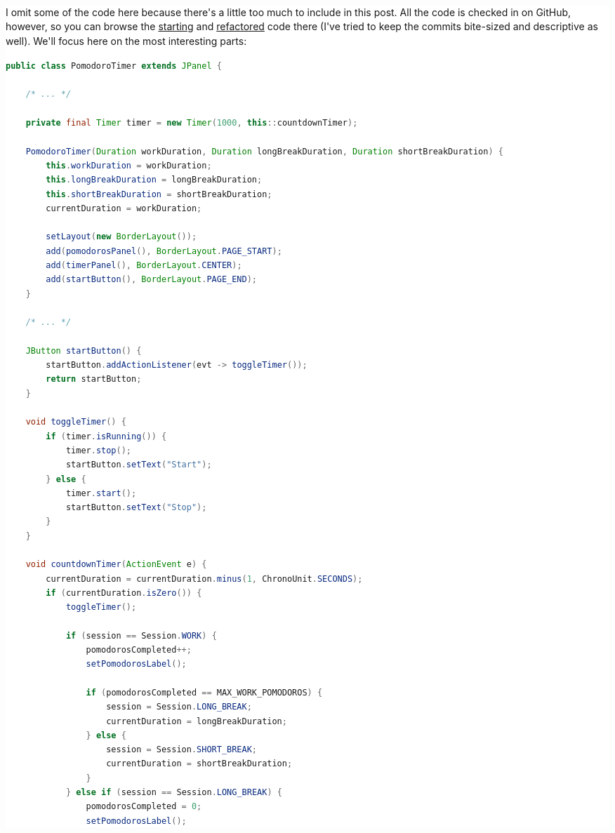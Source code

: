 I omit some of the code here because there's a little too much to include in this post.
All the code is checked in on GitHub, however, so you can browse the
[starting](https://github.com/jbullers/refactoring/blob/master/src/main/java/testing/PomodoroTimer.java) and
[refactored](https://github.com/jbullers/refactoring/blob/testable-pomodoro/src/main/java/testing/PomodoroTimer.java) code there
(I've tried to keep the commits bite-sized and descriptive as well).
We'll focus here on the most interesting parts:

```java
public class PomodoroTimer extends JPanel {

    /* ... */
    
    private final Timer timer = new Timer(1000, this::countdownTimer);

    PomodoroTimer(Duration workDuration, Duration longBreakDuration, Duration shortBreakDuration) {
        this.workDuration = workDuration;
        this.longBreakDuration = longBreakDuration;
        this.shortBreakDuration = shortBreakDuration;
        currentDuration = workDuration;

        setLayout(new BorderLayout());
        add(pomodorosPanel(), BorderLayout.PAGE_START);
        add(timerPanel(), BorderLayout.CENTER);
        add(startButton(), BorderLayout.PAGE_END);
    }

    /* ... */
    
    JButton startButton() {
        startButton.addActionListener(evt -> toggleTimer());
        return startButton;
    }
    
    void toggleTimer() {
        if (timer.isRunning()) {
            timer.stop();
            startButton.setText("Start");
        } else {
            timer.start();
            startButton.setText("Stop");
        }
    }

    void countdownTimer(ActionEvent e) {
        currentDuration = currentDuration.minus(1, ChronoUnit.SECONDS);
        if (currentDuration.isZero()) {
            toggleTimer();

            if (session == Session.WORK) {
                pomodorosCompleted++;
                setPomodorosLabel();

                if (pomodorosCompleted == MAX_WORK_POMODOROS) {
                    session = Session.LONG_BREAK;
                    currentDuration = longBreakDuration;
                } else {
                    session = Session.SHORT_BREAK;
                    currentDuration = shortBreakDuration;
                }
            } else if (session == Session.LONG_BREAK) {
                pomodorosCompleted = 0;
                setPomodorosLabel();
```